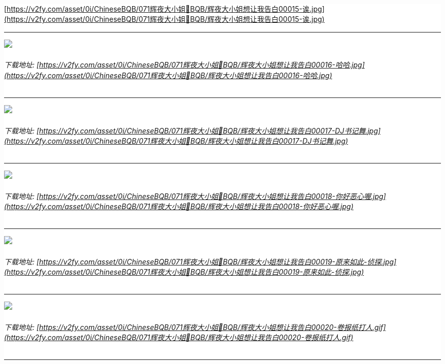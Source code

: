 [https://v2fy.com/asset/0i/ChineseBQB/071辉夜大小姐🎀BQB/辉夜大小姐想让我告白00015-诶.jpg](https://v2fy.com/asset/0i/ChineseBQB/071辉夜大小姐🎀BQB/辉夜大小姐想让我告白00015-诶.jpg)</h6><hr/><img height='200px' style='height:200px;'  src='https://v2fy.com/asset/0i/ChineseBQB/071辉夜大小姐🎀BQB/辉夜大小姐想让我告白00016-哈哈.jpg' data-original='https://v2fy.com/asset/0i/ChineseBQB/071辉夜大小姐🎀BQB/辉夜大小姐想让我告白00016-哈哈.jpg' /><br/><h6>下载地址: [https://v2fy.com/asset/0i/ChineseBQB/071辉夜大小姐🎀BQB/辉夜大小姐想让我告白00016-哈哈.jpg](https://v2fy.com/asset/0i/ChineseBQB/071辉夜大小姐🎀BQB/辉夜大小姐想让我告白00016-哈哈.jpg)</h6><hr/><img height='200px' style='height:200px;'  src='https://v2fy.com/asset/0i/ChineseBQB/071辉夜大小姐🎀BQB/辉夜大小姐想让我告白00017-DJ书记舞.jpg' data-original='https://v2fy.com/asset/0i/ChineseBQB/071辉夜大小姐🎀BQB/辉夜大小姐想让我告白00017-DJ书记舞.jpg' /><br/><h6>下载地址: [https://v2fy.com/asset/0i/ChineseBQB/071辉夜大小姐🎀BQB/辉夜大小姐想让我告白00017-DJ书记舞.jpg](https://v2fy.com/asset/0i/ChineseBQB/071辉夜大小姐🎀BQB/辉夜大小姐想让我告白00017-DJ书记舞.jpg)</h6><hr/><img height='200px' style='height:200px;'  src='https://v2fy.com/asset/0i/ChineseBQB/071辉夜大小姐🎀BQB/辉夜大小姐想让我告白00018-你好恶心喔.jpg' data-original='https://v2fy.com/asset/0i/ChineseBQB/071辉夜大小姐🎀BQB/辉夜大小姐想让我告白00018-你好恶心喔.jpg' /><br/><h6>下载地址: [https://v2fy.com/asset/0i/ChineseBQB/071辉夜大小姐🎀BQB/辉夜大小姐想让我告白00018-你好恶心喔.jpg](https://v2fy.com/asset/0i/ChineseBQB/071辉夜大小姐🎀BQB/辉夜大小姐想让我告白00018-你好恶心喔.jpg)</h6><hr/><img height='200px' style='height:200px;'  src='https://v2fy.com/asset/0i/ChineseBQB/071辉夜大小姐🎀BQB/辉夜大小姐想让我告白00019-原来如此-侦探.jpg' data-original='https://v2fy.com/asset/0i/ChineseBQB/071辉夜大小姐🎀BQB/辉夜大小姐想让我告白00019-原来如此-侦探.jpg' /><br/><h6>下载地址: [https://v2fy.com/asset/0i/ChineseBQB/071辉夜大小姐🎀BQB/辉夜大小姐想让我告白00019-原来如此-侦探.jpg](https://v2fy.com/asset/0i/ChineseBQB/071辉夜大小姐🎀BQB/辉夜大小姐想让我告白00019-原来如此-侦探.jpg)</h6><hr/><img height='200px' style='height:200px;'  src='https://v2fy.com/asset/0i/ChineseBQB/071辉夜大小姐🎀BQB/辉夜大小姐想让我告白00020-卷报纸打人.gif' data-original='https://v2fy.com/asset/0i/ChineseBQB/071辉夜大小姐🎀BQB/辉夜大小姐想让我告白00020-卷报纸打人.gif' /><br/><h6>下载地址: [https://v2fy.com/asset/0i/ChineseBQB/071辉夜大小姐🎀BQB/辉夜大小姐想让我告白00020-卷报纸打人.gif](https://v2fy.com/asset/0i/ChineseBQB/071辉夜大小姐🎀BQB/辉夜大小姐想让我告白00020-卷报纸打人.gif)</h6><hr/>